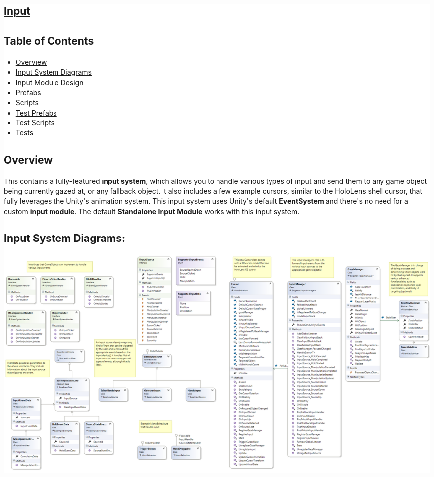 ## [Input]()

## Table of Contents

- [Overview](#overview)
- [Input System Diagrams](#input-system-diagrams)
- [Input Module Design](#input-module-design)
- [Prefabs](#prefabs)
- [Scripts](#scripts)
- [Test Prefabs](#test-prefabs)
- [Test Scripts](#test-scripts)
- [Tests](#tests)

## Overview

This contains a fully-featured **input system**, which allows you to handle various types of input and send them to any game object being currently gazed at, or any fallback object. It also includes a few example cursors, similar to the HoloLens shell cursor, that fully leverages the Unity's animation system.  This input system uses Unity's default **EventSystem** and there's no need for a custom **input module**.  The default **Standalone Input Module** works with this input system.

## Input System Diagrams:
![alt text](/External/ReadMeImages/InputSystemDiagram.png)